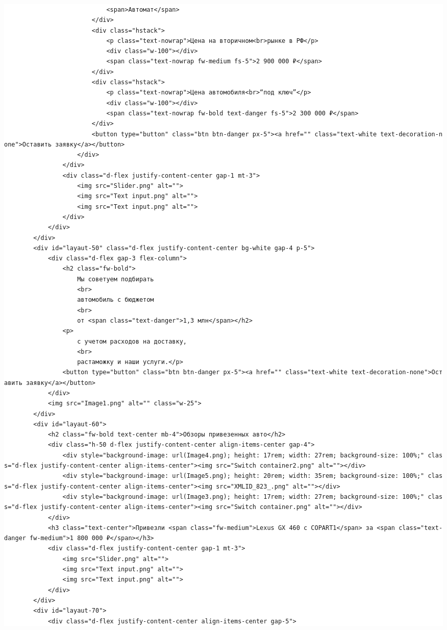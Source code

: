                                 <span>Автомат</span>
                            </div>
                            <div class="hstack">
                                <p class="text-nowrap">Цена на вторичном<br>рынке в РФ</p>
                                <div class="w-100"></div>
                                <span class="text-nowrap fw-medium fs-5">2 900 000 ₽</span>
                            </div>
                            <div class="hstack">
                                <p class="text-nowrap">Цена автомобиля<br>“под ключ”</p>
                                <div class="w-100"></div>
                                <span class="text-nowrap fw-bold text-danger fs-5">2 300 000 ₽</span>
                            </div>
                            <button type="button" class="btn btn-danger px-5"><a href="" class="text-white text-decoration-none">Оставить заявку</a></button>
                        </div>
                    </div>
                    <div class="d-flex justify-content-center gap-1 mt-3">
                        <img src="Slider.png" alt="">
                        <img src="Text input.png" alt="">
                        <img src="Text input.png" alt="">
                    </div>
                </div>
            </div>
            <div id="layaut-50" class="d-flex justify-content-center bg-white gap-4 p-5">
                <div class="d-flex gap-3 flex-column">
                    <h2 class="fw-bold">
                        Мы советуем подбирать
                        <br>
                        автомобиль с бюджетом
                        <br>
                        от <span class="text-danger">1,3 млн</span></h2>
                    <p>
                        c учетом расходов на доставку, 
                        <br>
                        растаможку и наши услуги.</p>
                    <button type="button" class="btn btn-danger px-5"><a href="" class="text-white text-decoration-none">Оставить заявку</a></button> 
                </div>  
                <img src="Image1.png" alt="" class="w-25">
            </div>
            <div id="layaut-60">
                <h2 class="fw-bold text-center mb-4">Обзоры привезенных авто</h2>
                <div class="h-50 d-flex justify-content-center align-items-center gap-4">
                    <div style="background-image: url(Image4.png); height: 17rem; width: 27rem; background-size: 100%;" class="d-flex justify-content-center align-items-center"><img src="Switch container2.png" alt=""></div>
                    <div style="background-image: url(Image5.png); height: 20rem; width: 35rem; background-size: 100%;" class="d-flex justify-content-center align-items-center"><img src="XMLID_823_.png" alt=""></div>
                    <div style="background-image: url(Image3.png); height: 17rem; width: 27rem; background-size: 100%;" class="d-flex justify-content-center align-items-center"><img src="Switch container.png" alt=""></div>
                </div>
                <h3 class="text-center">Привезли <span class="fw-medium">Lexus GX 460 с COPART1</span> за <span class="text-danger fw-medium">1 800 000 ₽</span></h3>
                <div class="d-flex justify-content-center gap-1 mt-3">
                    <img src="Slider.png" alt="">
                    <img src="Text input.png" alt="">
                    <img src="Text input.png" alt="">
                </div>
            </div>
            <div id="layaut-70">
                <div class="d-flex justify-content-center align-items-center gap-5">